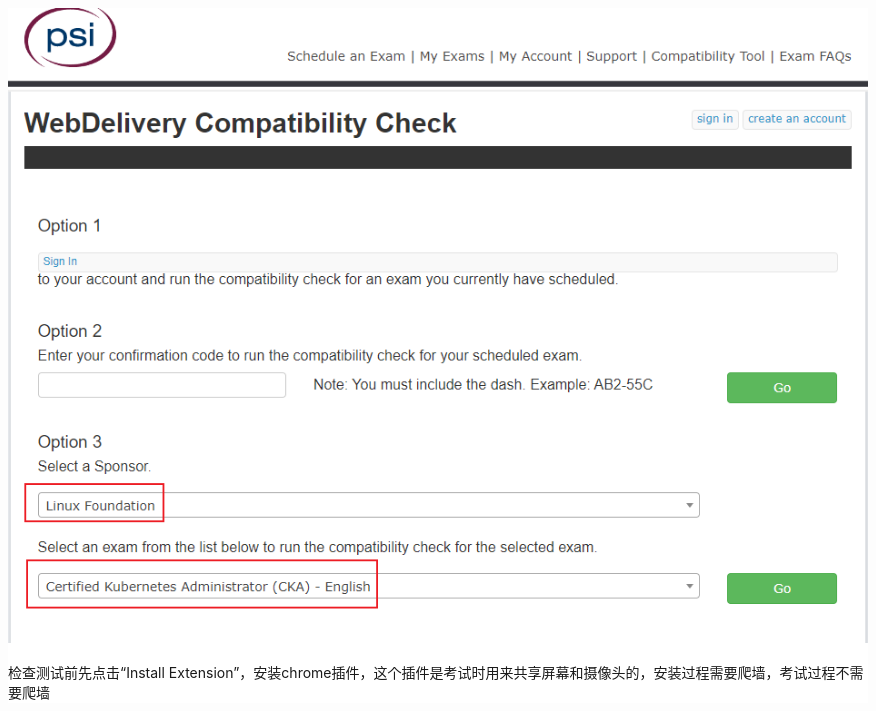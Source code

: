   ![](./images/webDelivery-compatibility-check-1.png)

  检查测试前先点击“Install Extension”，安装chrome插件，这个插件是考试时用来共享屏幕和摄像头的，安装过程需要爬墙，考试过程不需要爬墙  
